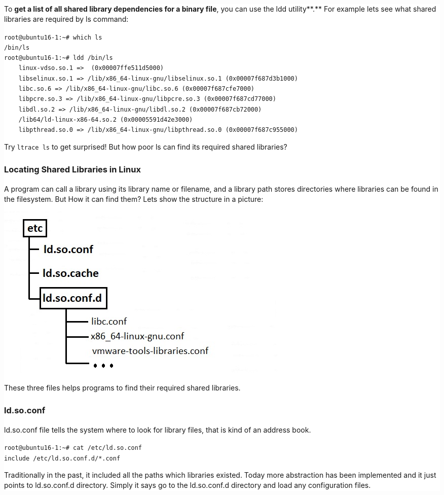To **get a list of all shared library dependencies for a binary file**, you can use the ldd utility**.** For example lets see what shared libraries are required by ls command:

```text
root@ubuntu16-1:~# which ls
/bin/ls
root@ubuntu16-1:~# ldd /bin/ls
    linux-vdso.so.1 =>  (0x00007ffe511d5000)
    libselinux.so.1 => /lib/x86_64-linux-gnu/libselinux.so.1 (0x00007f687d3b1000)
    libc.so.6 => /lib/x86_64-linux-gnu/libc.so.6 (0x00007f687cfe7000)
    libpcre.so.3 => /lib/x86_64-linux-gnu/libpcre.so.3 (0x00007f687cd77000)
    libdl.so.2 => /lib/x86_64-linux-gnu/libdl.so.2 (0x00007f687cb72000)
    /lib64/ld-linux-x86-64.so.2 (0x00005591d42e3000)
    libpthread.so.0 => /lib/x86_64-linux-gnu/libpthread.so.0 (0x00007f687c955000)
```

Try `ltrace ls` to get surprised! But how poor ls can find its required shared libraries?

### Locating Shared Libraries in Linux

A program can call a library using its library name or filename, and a library path stores directories where libraries can be found in the filesystem. But How it can find them? Lets show the structure in a picture:

![](.gitbook/assets/sharedlib-filestructure.jpg)

These three files helps programs to find their required shared libraries.

### ld.so.conf

ld.so.conf file tells the system where to look for library files, that is kind of an address book.

```text
root@ubuntu16-1:~# cat /etc/ld.so.conf
include /etc/ld.so.conf.d/*.conf
```

Traditionally in the past, it included all the paths which libraries existed. Today more abstraction has been implemented and it just points to ld.so.conf.d directory. Simply it says go to the ld.so.conf.d directory and load any configuration files.
